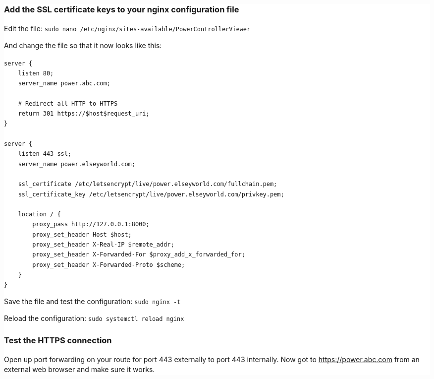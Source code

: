 ### Add the SSL certificate keys to your nginx configuration file
Edit the file:
`sudo nano /etc/nginx/sites-available/PowerControllerViewer`

And change the file so that it now looks like this:

```
server {
    listen 80;
    server_name power.abc.com;

    # Redirect all HTTP to HTTPS
    return 301 https://$host$request_uri;
}

server {
    listen 443 ssl;
    server_name power.elseyworld.com;

    ssl_certificate /etc/letsencrypt/live/power.elseyworld.com/fullchain.pem;
    ssl_certificate_key /etc/letsencrypt/live/power.elseyworld.com/privkey.pem;

    location / {
        proxy_pass http://127.0.0.1:8000;
        proxy_set_header Host $host;
        proxy_set_header X-Real-IP $remote_addr;
        proxy_set_header X-Forwarded-For $proxy_add_x_forwarded_for;
        proxy_set_header X-Forwarded-Proto $scheme;
    }
}
```

Save the file and test the configuration:
`sudo nginx -t`

Reload the configuration:
`sudo systemctl reload nginx`

### Test the HTTPS connection
Open up port forwarding on your route for port 443 externally to port 443 internally. Now got to https://power.abc.com from an external web browser and make sure it works. 
